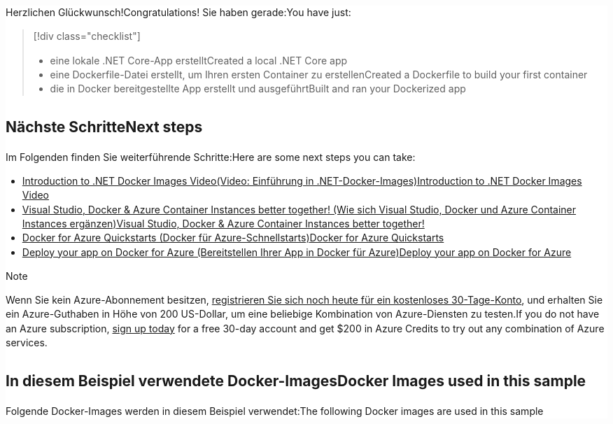 <span data-ttu-id="37ecf-213">Herzlichen Glückwunsch!</span><span class="sxs-lookup"><span data-stu-id="37ecf-213">Congratulations!</span></span> <span data-ttu-id="37ecf-214">Sie haben gerade:</span><span class="sxs-lookup"><span data-stu-id="37ecf-214">You have just:</span></span>
> [!div class="checklist"]
> * <span data-ttu-id="37ecf-215">eine lokale .NET Core-App erstellt</span><span class="sxs-lookup"><span data-stu-id="37ecf-215">Created a local .NET Core app</span></span>
> * <span data-ttu-id="37ecf-216">eine Dockerfile-Datei erstellt, um Ihren ersten Container zu erstellen</span><span class="sxs-lookup"><span data-stu-id="37ecf-216">Created a Dockerfile to build your first container</span></span>
> * <span data-ttu-id="37ecf-217">die in Docker bereitgestellte App erstellt und ausgeführt</span><span class="sxs-lookup"><span data-stu-id="37ecf-217">Built and ran your Dockerized app</span></span>

## <a name="next-steps"></a><span data-ttu-id="37ecf-218">Nächste Schritte</span><span class="sxs-lookup"><span data-stu-id="37ecf-218">Next steps</span></span>

<span data-ttu-id="37ecf-219">Im Folgenden finden Sie weiterführende Schritte:</span><span class="sxs-lookup"><span data-stu-id="37ecf-219">Here are some next steps you can take:</span></span>

* [<span data-ttu-id="37ecf-220">Introduction to .NET Docker Images Video(Video: Einführung in .NET-Docker-Images)</span><span class="sxs-lookup"><span data-stu-id="37ecf-220">Introduction to .NET Docker Images Video</span></span>](https://channel9.msdn.com/Shows/Code-Conversations/Introduction-to-NET-Docker-Images-with-Kendra-Havens?term=docker)
* [<span data-ttu-id="37ecf-221">Visual Studio, Docker & Azure Container Instances better together! (Wie sich Visual Studio, Docker und Azure Container Instances ergänzen)</span><span class="sxs-lookup"><span data-stu-id="37ecf-221">Visual Studio, Docker & Azure Container Instances better together!</span></span>](https://medium.com/@AliMazaheri/visual-studio-docker-azure-container-instances-better-together-bf8c2f0419ae)
* [<span data-ttu-id="37ecf-222">Docker for Azure Quickstarts (Docker für Azure-Schnellstarts)</span><span class="sxs-lookup"><span data-stu-id="37ecf-222">Docker for Azure Quickstarts</span></span>](https://docs.docker.com/docker-for-azure/#docker-community-edition-ce-for-azure)
* [<span data-ttu-id="37ecf-223">Deploy your app on Docker for Azure (Bereitstellen Ihrer App in Docker für Azure)</span><span class="sxs-lookup"><span data-stu-id="37ecf-223">Deploy your app on Docker for Azure</span></span>](https://docs.docker.com/docker-for-azure/deploy/)

> [!Note]
> <span data-ttu-id="37ecf-224">Wenn Sie kein Azure-Abonnement besitzen, [registrieren Sie sich noch heute für ein kostenloses 30-Tage-Konto](https://azure.microsoft.com/free/?b=16.48), und erhalten Sie ein Azure-Guthaben in Höhe von 200 US-Dollar, um eine beliebige Kombination von Azure-Diensten zu testen.</span><span class="sxs-lookup"><span data-stu-id="37ecf-224">If you do not have an Azure subscription, [sign up today](https://azure.microsoft.com/free/?b=16.48) for a free 30-day account and get $200 in Azure Credits to try out any combination of Azure services.</span></span>

## <a name="docker-images-used-in-this-sample"></a><span data-ttu-id="37ecf-225">In diesem Beispiel verwendete Docker-Images</span><span class="sxs-lookup"><span data-stu-id="37ecf-225">Docker Images used in this sample</span></span>

<span data-ttu-id="37ecf-226">Folgende Docker-Images werden in diesem Beispiel verwendet:</span><span class="sxs-lookup"><span data-stu-id="37ecf-226">The following Docker images are used in this sample</span></span>
